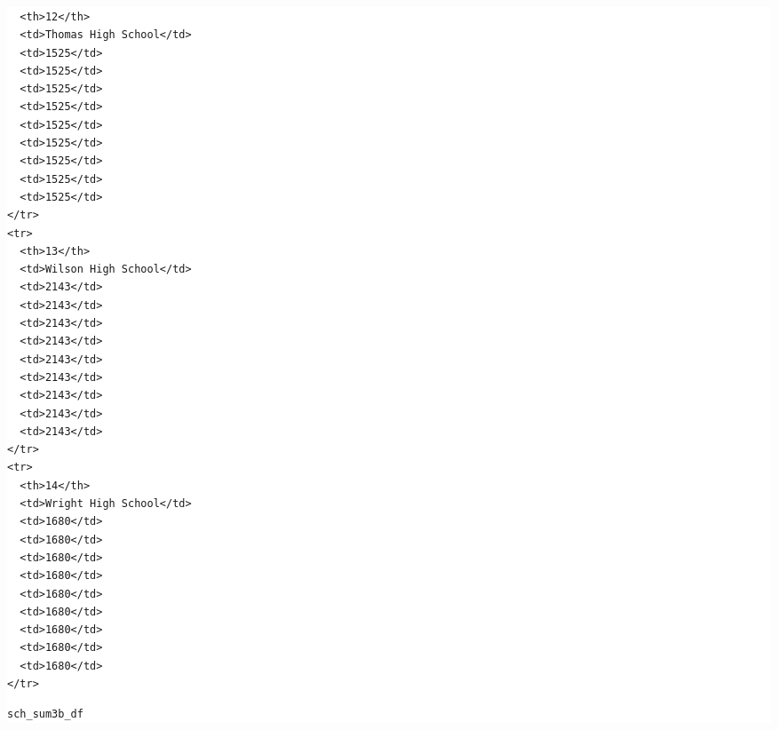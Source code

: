       <th>12</th>
      <td>Thomas High School</td>
      <td>1525</td>
      <td>1525</td>
      <td>1525</td>
      <td>1525</td>
      <td>1525</td>
      <td>1525</td>
      <td>1525</td>
      <td>1525</td>
      <td>1525</td>
    </tr>
    <tr>
      <th>13</th>
      <td>Wilson High School</td>
      <td>2143</td>
      <td>2143</td>
      <td>2143</td>
      <td>2143</td>
      <td>2143</td>
      <td>2143</td>
      <td>2143</td>
      <td>2143</td>
      <td>2143</td>
    </tr>
    <tr>
      <th>14</th>
      <td>Wright High School</td>
      <td>1680</td>
      <td>1680</td>
      <td>1680</td>
      <td>1680</td>
      <td>1680</td>
      <td>1680</td>
      <td>1680</td>
      <td>1680</td>
      <td>1680</td>
    </tr>
  </tbody>
</table>
</div>




```python
sch_sum3b_df
```




<div>
<style>
    .dataframe thead tr:only-child th {
        text-align: right;
    }
